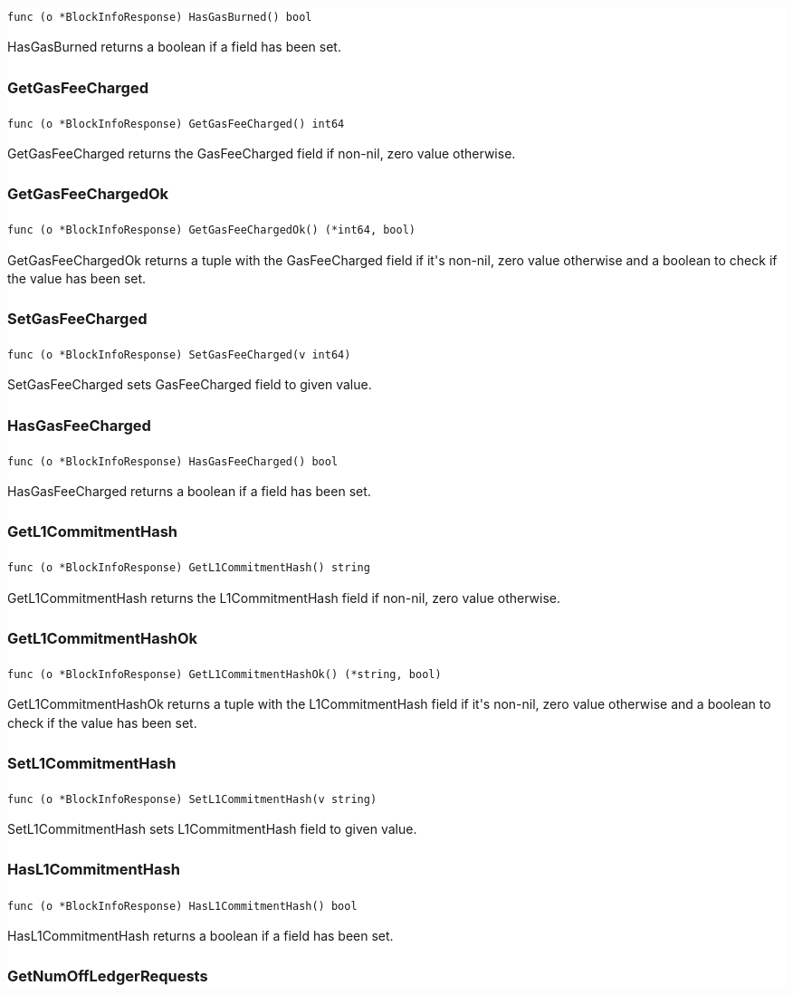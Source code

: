 `func (o *BlockInfoResponse) HasGasBurned() bool`

HasGasBurned returns a boolean if a field has been set.

### GetGasFeeCharged

`func (o *BlockInfoResponse) GetGasFeeCharged() int64`

GetGasFeeCharged returns the GasFeeCharged field if non-nil, zero value otherwise.

### GetGasFeeChargedOk

`func (o *BlockInfoResponse) GetGasFeeChargedOk() (*int64, bool)`

GetGasFeeChargedOk returns a tuple with the GasFeeCharged field if it's non-nil, zero value otherwise
and a boolean to check if the value has been set.

### SetGasFeeCharged

`func (o *BlockInfoResponse) SetGasFeeCharged(v int64)`

SetGasFeeCharged sets GasFeeCharged field to given value.

### HasGasFeeCharged

`func (o *BlockInfoResponse) HasGasFeeCharged() bool`

HasGasFeeCharged returns a boolean if a field has been set.

### GetL1CommitmentHash

`func (o *BlockInfoResponse) GetL1CommitmentHash() string`

GetL1CommitmentHash returns the L1CommitmentHash field if non-nil, zero value otherwise.

### GetL1CommitmentHashOk

`func (o *BlockInfoResponse) GetL1CommitmentHashOk() (*string, bool)`

GetL1CommitmentHashOk returns a tuple with the L1CommitmentHash field if it's non-nil, zero value otherwise
and a boolean to check if the value has been set.

### SetL1CommitmentHash

`func (o *BlockInfoResponse) SetL1CommitmentHash(v string)`

SetL1CommitmentHash sets L1CommitmentHash field to given value.

### HasL1CommitmentHash

`func (o *BlockInfoResponse) HasL1CommitmentHash() bool`

HasL1CommitmentHash returns a boolean if a field has been set.

### GetNumOffLedgerRequests
